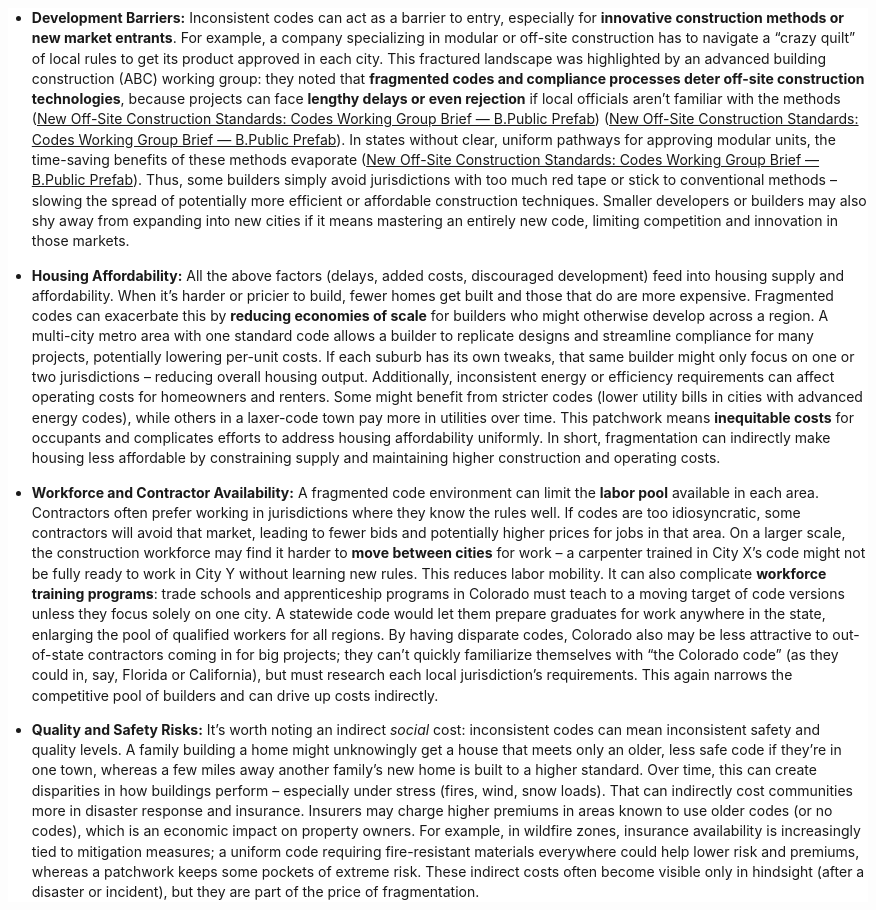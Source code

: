- **Development Barriers:** Inconsistent codes can act as a barrier to entry, especially for **innovative construction methods or new market entrants**. For example, a company specializing in modular or off-site construction has to navigate a “crazy quilt” of local rules to get its product approved in each city. This fractured landscape was highlighted by an advanced building construction (ABC) working group: they noted that **fragmented codes and compliance processes deter off-site construction technologies**, because projects can face **lengthy delays or even rejection** if local officials aren’t familiar with the methods ([New Off-Site Construction Standards: Codes Working Group Brief — B.Public Prefab](https://www.bpublicprefab.com/news/bonny-doon-couple-takes-active-role-designing-passive-home-ysybg-9zp3m#:~:text=projects%20because%20of%20their%20potential,challenges%20may%20deter%20builders%20from)) ([New Off-Site Construction Standards: Codes Working Group Brief — B.Public Prefab](https://www.bpublicprefab.com/news/bonny-doon-couple-takes-active-role-designing-passive-home-ysybg-9zp3m#:~:text=diminish%20if%20states%20and%20cities,reflect%20the%20construction%20industry%E2%80%99s%20aversion)). In states without clear, uniform pathways for approving modular units, the time-saving benefits of these methods evaporate ([New Off-Site Construction Standards: Codes Working Group Brief — B.Public Prefab](https://www.bpublicprefab.com/news/bonny-doon-couple-takes-active-role-designing-passive-home-ysybg-9zp3m#:~:text=However%2C%20the%20economic%20and%20time,reflect%20the%20construction%20industry%E2%80%99s%20aversion)). Thus, some builders simply avoid jurisdictions with too much red tape or stick to conventional methods – slowing the spread of potentially more efficient or affordable construction techniques. Smaller developers or builders may also shy away from expanding into new cities if it means mastering an entirely new code, limiting competition and innovation in those markets.

- **Housing Affordability:** All the above factors (delays, added costs, discouraged development) feed into housing supply and affordability. When it’s harder or pricier to build, fewer homes get built and those that do are more expensive. Fragmented codes can exacerbate this by **reducing economies of scale** for builders who might otherwise develop across a region. A multi-city metro area with one standard code allows a builder to replicate designs and streamline compliance for many projects, potentially lowering per-unit costs. If each suburb has its own tweaks, that same builder might only focus on one or two jurisdictions – reducing overall housing output. Additionally, inconsistent energy or efficiency requirements can affect operating costs for homeowners and renters. Some might benefit from stricter codes (lower utility bills in cities with advanced energy codes), while others in a laxer-code town pay more in utilities over time. This patchwork means **inequitable costs** for occupants and complicates efforts to address housing affordability uniformly. In short, fragmentation can indirectly make housing less affordable by constraining supply and maintaining higher construction and operating costs.

- **Workforce and Contractor Availability:** A fragmented code environment can limit the **labor pool** available in each area. Contractors often prefer working in jurisdictions where they know the rules well. If codes are too idiosyncratic, some contractors will avoid that market, leading to fewer bids and potentially higher prices for jobs in that area. On a larger scale, the construction workforce may find it harder to **move between cities** for work – a carpenter trained in City X’s code might not be fully ready to work in City Y without learning new rules. This reduces labor mobility. It can also complicate **workforce training programs**: trade schools and apprenticeship programs in Colorado must teach to a moving target of code versions unless they focus solely on one city. A statewide code would let them prepare graduates for work anywhere in the state, enlarging the pool of qualified workers for all regions. By having disparate codes, Colorado also may be less attractive to out-of-state contractors coming in for big projects; they can’t quickly familiarize themselves with “the Colorado code” (as they could in, say, Florida or California), but must research each local jurisdiction’s requirements. This again narrows the competitive pool of builders and can drive up costs indirectly.

- **Quality and Safety Risks:** It’s worth noting an indirect *social* cost: inconsistent codes can mean inconsistent safety and quality levels. A family building a home might unknowingly get a house that meets only an older, less safe code if they’re in one town, whereas a few miles away another family’s new home is built to a higher standard. Over time, this can create disparities in how buildings perform – especially under stress (fires, wind, snow loads). That can indirectly cost communities more in disaster response and insurance. Insurers may charge higher premiums in areas known to use older codes (or no codes), which is an economic impact on property owners. For example, in wildfire zones, insurance availability is increasingly tied to mitigation measures; a uniform code requiring fire-resistant materials everywhere could help lower risk and premiums, whereas a patchwork keeps some pockets of extreme risk. These indirect costs often become visible only in hindsight (after a disaster or incident), but they are part of the price of fragmentation.
